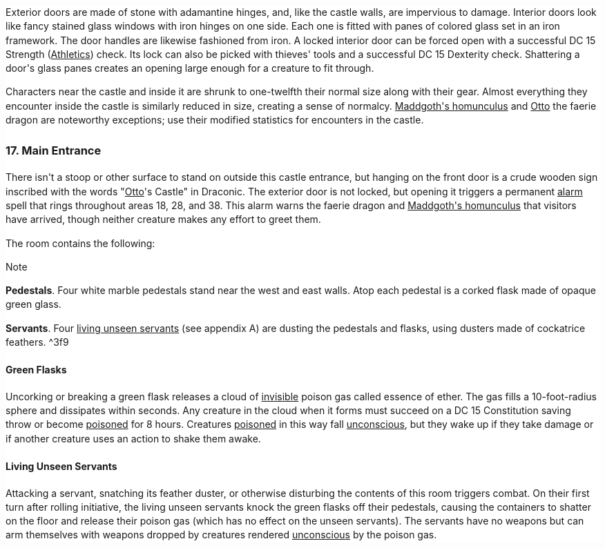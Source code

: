 Exterior doors are made of stone with adamantine hinges, and, like the castle walls, are impervious to damage. Interior doors look like fancy stained glass windows with iron hinges on one side. Each one is fitted with panes of colored glass set in an iron framework. The door handles are likewise fashioned from iron. A locked interior door can be forced open with a successful DC 15 Strength ([Athletics](Mechanics/Rules/skills.md#Athletics)) check. Its lock can also be picked with thieves' tools and a successful DC 15 Dexterity check. Shattering a door's glass panes creates an opening large enough for a creature to fit through.

Characters near the castle and inside it are shrunk to one-twelfth their normal size along with their gear. Almost everything they encounter inside the castle is similarly reduced in size, creating a sense of normalcy. [Maddgoth's homunculus](Mechanics/bestiary/npc/maddgoths-homunculus-wdmm.md) and [Otto](Mechanics/bestiary/npc/otto-wdmm.md) the faerie dragon are noteworthy exceptions; use their modified statistics for encounters in the castle.

### 17. Main Entrance

There isn't a stoop or other surface to stand on outside this castle entrance, but hanging on the front door is a crude wooden sign inscribed with the words "[Otto](Mechanics/bestiary/npc/otto-wdmm.md)'s Castle" in Draconic. The exterior door is not locked, but opening it triggers a permanent [alarm](Mechanics/spells/alarm.md) spell that rings throughout areas 18, 28, and 38. This alarm warns the faerie dragon and [Maddgoth's homunculus](Mechanics/bestiary/npc/maddgoths-homunculus-wdmm.md) that visitors have arrived, though neither creature makes any effort to greet them.

The room contains the following:

> [!note] 
> 
> **Pedestals**. Four white marble pedestals stand near the west and east walls. Atop each pedestal is a corked flask made of opaque green glass.
> 
> **Servants**. Four [living unseen servants](Mechanics/bestiary/construct/living-unseen-servant-wdmm.md) (see appendix A) are dusting the pedestals and flasks, using dusters made of cockatrice feathers.
^3f9

#### Green Flasks

Uncorking or breaking a green flask releases a cloud of [invisible](Mechanics/Rules/conditions.md#Invisible) poison gas called essence of ether. The gas fills a 10-foot-radius sphere and dissipates within seconds. Any creature in the cloud when it forms must succeed on a DC 15 Constitution saving throw or become [poisoned](Mechanics/Rules/conditions.md#Poisoned) for 8 hours. Creatures [poisoned](Mechanics/Rules/conditions.md#Poisoned) in this way fall [unconscious](Mechanics/Rules/conditions.md#Unconscious), but they wake up if they take damage or if another creature uses an action to shake them awake.

#### Living Unseen Servants

Attacking a servant, snatching its feather duster, or otherwise disturbing the contents of this room triggers combat. On their first turn after rolling initiative, the living unseen servants knock the green flasks off their pedestals, causing the containers to shatter on the floor and release their poison gas (which has no effect on the unseen servants). The servants have no weapons but can arm themselves with weapons dropped by creatures rendered [unconscious](Mechanics/Rules/conditions.md#Unconscious) by the poison gas.
